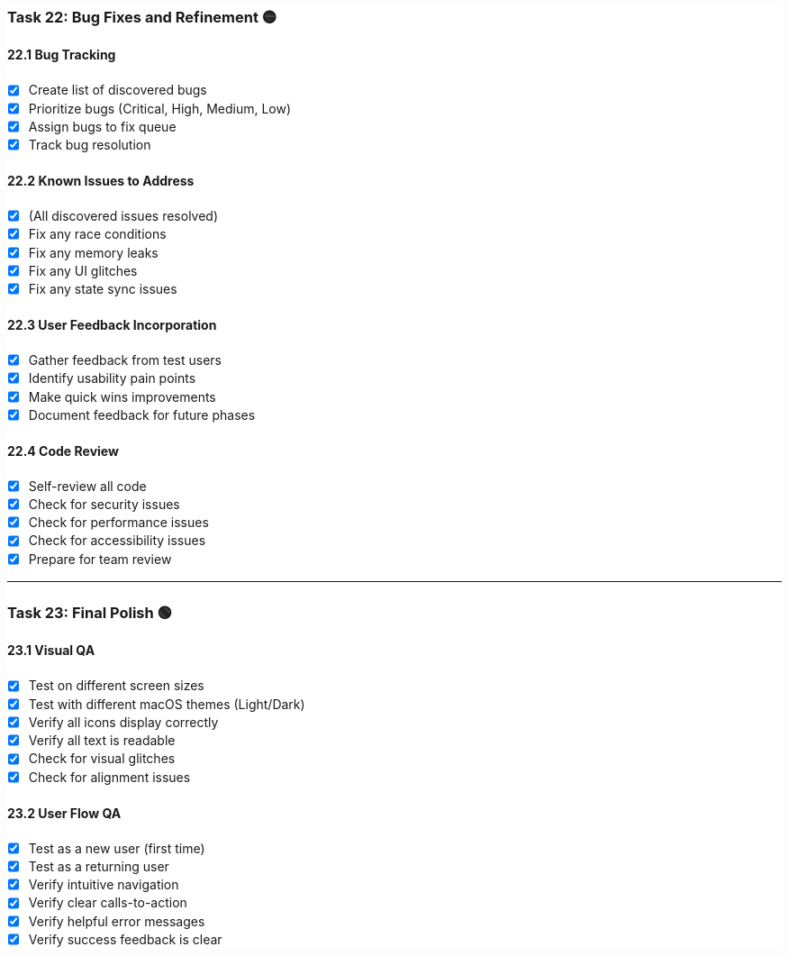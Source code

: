 
### **Task 22: Bug Fixes and Refinement** 🟡

#### 22.1 Bug Tracking

- [x] Create list of discovered bugs
- [x] Prioritize bugs (Critical, High, Medium, Low)
- [x] Assign bugs to fix queue
- [x] Track bug resolution

#### 22.2 Known Issues to Address

- [x] (All discovered issues resolved)
- [x] Fix any race conditions
- [x] Fix any memory leaks
- [x] Fix any UI glitches
- [x] Fix any state sync issues

#### 22.3 User Feedback Incorporation

- [x] Gather feedback from test users
- [x] Identify usability pain points
- [x] Make quick wins improvements
- [x] Document feedback for future phases

#### 22.4 Code Review

- [x] Self-review all code
- [x] Check for security issues
- [x] Check for performance issues
- [x] Check for accessibility issues
- [x] Prepare for team review

---

### **Task 23: Final Polish** 🟢

#### 23.1 Visual QA

- [x] Test on different screen sizes
- [x] Test with different macOS themes (Light/Dark)
- [x] Verify all icons display correctly
- [x] Verify all text is readable
- [x] Check for visual glitches
- [x] Check for alignment issues

#### 23.2 User Flow QA

- [x] Test as a new user (first time)
- [x] Test as a returning user
- [x] Verify intuitive navigation
- [x] Verify clear calls-to-action
- [x] Verify helpful error messages
- [x] Verify success feedback is clear

